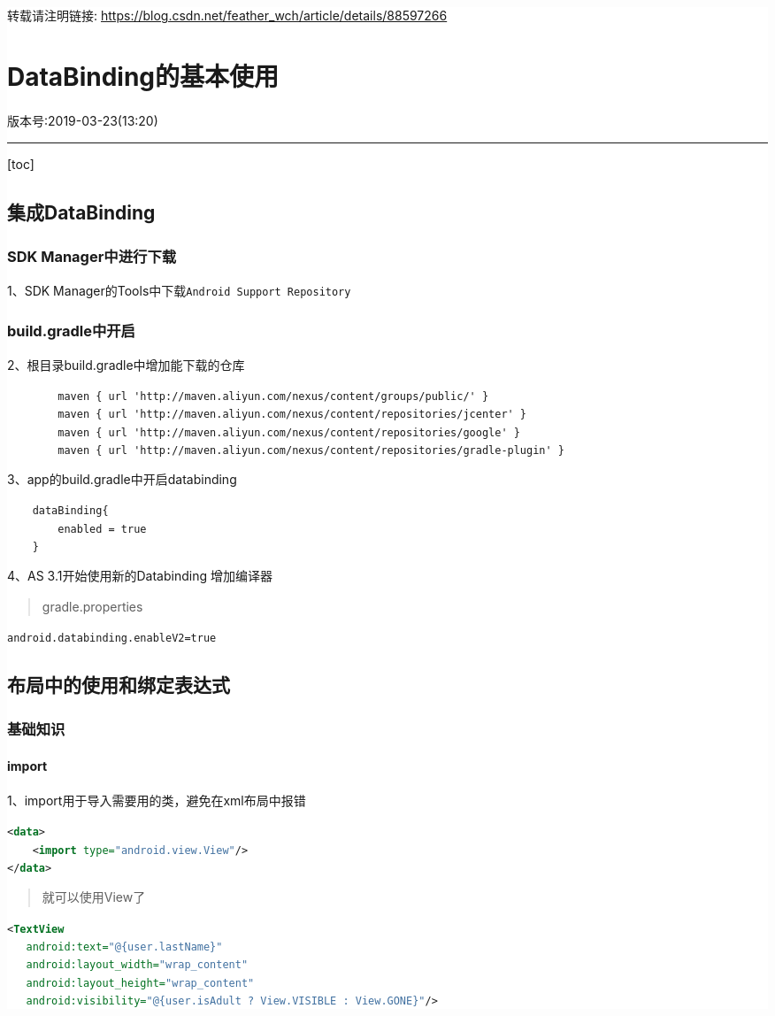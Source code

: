 
转载请注明链接: https://blog.csdn.net/feather_wch/article/details/88597266

# DataBinding的基本使用

版本号:2019-03-23(13:20)

---

[toc]
## 集成DataBinding

### SDK Manager中进行下载

1、SDK Manager的Tools中下载`Android Support Repository`

### build.gradle中开启

2、根目录build.gradle中增加能下载的仓库
```
        maven { url 'http://maven.aliyun.com/nexus/content/groups/public/' }
        maven { url 'http://maven.aliyun.com/nexus/content/repositories/jcenter' }
        maven { url 'http://maven.aliyun.com/nexus/content/repositories/google' }
        maven { url 'http://maven.aliyun.com/nexus/content/repositories/gradle-plugin' }
```

3、app的build.gradle中开启databinding
```
    dataBinding{
        enabled = true
    }
```

4、AS 3.1开始使用新的Databinding 增加编译器
> gradle.properties
```
android.databinding.enableV2=true
```

## 布局中的使用和绑定表达式

### 基础知识

#### import

1、import用于导入需要用的类，避免在xml布局中报错
```xml
<data>
    <import type="android.view.View"/>
</data>
```
> 就可以使用View了
```xml
<TextView
   android:text="@{user.lastName}"
   android:layout_width="wrap_content"
   android:layout_height="wrap_content"
   android:visibility="@{user.isAdult ? View.VISIBLE : View.GONE}"/>
```
